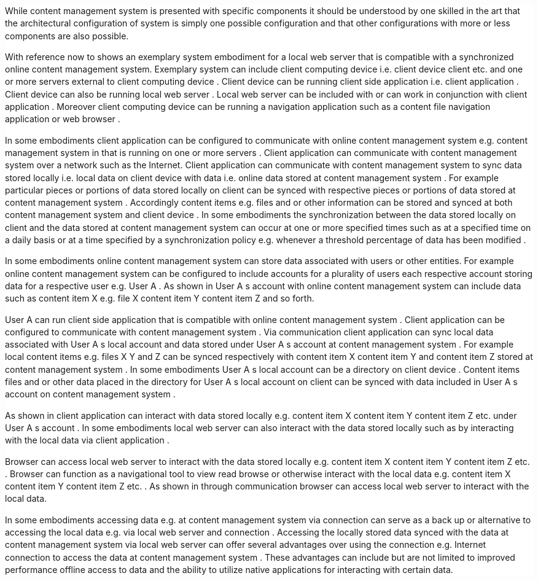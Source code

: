 While content management system is presented with specific components it should be understood by one skilled in the art that the architectural configuration of system is simply one possible configuration and that other configurations with more or less components are also possible.

With reference now to shows an exemplary system embodiment for a local web server that is compatible with a synchronized online content management system. Exemplary system can include client computing device i.e. client device client etc. and one or more servers external to client computing device . Client device can be running client side application i.e. client application . Client device can also be running local web server . Local web server can be included with or can work in conjunction with client application . Moreover client computing device can be running a navigation application such as a content file navigation application or web browser .

In some embodiments client application can be configured to communicate with online content management system e.g. content management system in that is running on one or more servers . Client application can communicate with content management system over a network such as the Internet. Client application can communicate with content management system to sync data stored locally i.e. local data on client device with data i.e. online data stored at content management system . For example particular pieces or portions of data stored locally on client can be synced with respective pieces or portions of data stored at content management system . Accordingly content items e.g. files and or other information can be stored and synced at both content management system and client device . In some embodiments the synchronization between the data stored locally on client and the data stored at content management system can occur at one or more specified times such as at a specified time on a daily basis or at a time specified by a synchronization policy e.g. whenever a threshold percentage of data has been modified .

In some embodiments online content management system can store data associated with users or other entities. For example online content management system can be configured to include accounts for a plurality of users each respective account storing data for a respective user e.g. User A . As shown in User A s account with online content management system can include data such as content item X e.g. file X content item Y content item Z and so forth.

User A can run client side application that is compatible with online content management system . Client application can be configured to communicate with content management system . Via communication client application can sync local data associated with User A s local account and data stored under User A s account at content management system . For example local content items e.g. files X Y and Z can be synced respectively with content item X content item Y and content item Z stored at content management system . In some embodiments User A s local account can be a directory on client device . Content items files and or other data placed in the directory for User A s local account on client can be synced with data included in User A s account on content management system .

As shown in client application can interact with data stored locally e.g. content item X content item Y content item Z etc. under User A s account . In some embodiments local web server can also interact with the data stored locally such as by interacting with the local data via client application .

Browser can access local web server to interact with the data stored locally e.g. content item X content item Y content item Z etc. . Browser can function as a navigational tool to view read browse or otherwise interact with the local data e.g. content item X content item Y content item Z etc. . As shown in through communication browser can access local web server to interact with the local data.

In some embodiments accessing data e.g. at content management system via connection can serve as a back up or alternative to accessing the local data e.g. via local web server and connection . Accessing the locally stored data synced with the data at content management system via local web server can offer several advantages over using the connection e.g. Internet connection to access the data at content management system . These advantages can include but are not limited to improved performance offline access to data and the ability to utilize native applications for interacting with certain data.

